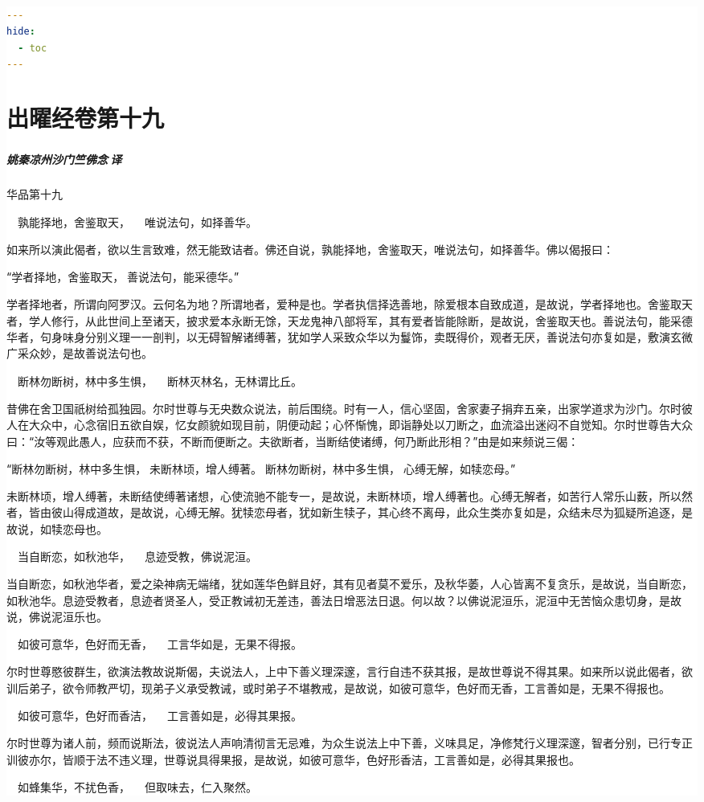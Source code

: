 ```yaml
---
hide:
  - toc
---
```


# **出曜经卷第十九**

##### 姚秦凉州沙门竺佛念 译

华品第十九

　孰能择地，舍鉴取天，
　唯说法句，如择善华。

如来所以演此偈者，欲以生言致难，然无能致诘者。佛还自说，孰能择地，舍鉴取天，唯说法句，如择善华。佛以偈报曰：

“学者择地，舍鉴取天，
 善说法句，能采德华。”

学者择地者，所谓向阿罗汉。云何名为地？所谓地者，爱种是也。学者执信择选善地，除爱根本自致成道，是故说，学者择地也。舍鉴取天者，学人修行，从此世间上至诸天，披求爱本永断无馀，天龙鬼神八部将军，其有爱者皆能除断，是故说，舍鉴取天也。善说法句，能采德华者，句身味身分别义理一一剖判，以无碍智解诸缚著，犹如学人采致众华以为鬘饰，卖既得价，观者无厌，善说法句亦复如是，敷演玄微广采众妙，是故善说法句也。

　断林勿断树，林中多生惧，
　断林灭林名，无林谓比丘。

昔佛在舍卫国祇树给孤独园。尔时世尊与无央数众说法，前后围绕。时有一人，信心坚固，舍家妻子捐弃五亲，出家学道求为沙门。尔时彼人在大众中，心念宿旧五欲自娱，忆女颜貌如现目前，阴便动起；心怀惭愧，即诣静处以刀断之，血流溢出迷闷不自觉知。尔时世尊告大众曰：“汝等观此愚人，应获而不获，不断而便断之。夫欲断者，当断结使诸缚，何乃断此形相？”由是如来频说三偈：

“断林勿断树，林中多生惧，
 未断林顷，增人缚著。
 断林勿断树，林中多生惧，
 心缚无解，如犊恋母。”

未断林顷，增人缚著，未断结使缚著诸想，心使流驰不能专一，是故说，未断林顷，增人缚著也。心缚无解者，如苦行人常乐山薮，所以然者，皆由彼山得成道故，是故说，心缚无解。犹犊恋母者，犹如新生犊子，其心终不离母，此众生类亦复如是，众结未尽为狐疑所追逐，是故说，如犊恋母也。

　当自断恋，如秋池华，
　息迹受教，佛说泥洹。

当自断恋，如秋池华者，爱之染神病无端绪，犹如莲华色鲜且好，其有见者莫不爱乐，及秋华萎，人心皆离不复贪乐，是故说，当自断恋，如秋池华。息迹受教者，息迹者贤圣人，受正教诫初无差违，善法日增恶法日退。何以故？以佛说泥洹乐，泥洹中无苦恼众患切身，是故说，佛说泥洹乐也。

　如彼可意华，色好而无香，
　工言华如是，无果不得报。

尔时世尊愍彼群生，欲演法教故说斯偈，夫说法人，上中下善义理深邃，言行自违不获其报，是故世尊说不得其果。如来所以说此偈者，欲训后弟子，欲令师教严切，现弟子义承受教诫，或时弟子不堪教戒，是故说，如彼可意华，色好而无香，工言善如是，无果不得报也。

　如彼可意华，色好而香洁，
　工言善如是，必得其果报。

尔时世尊为诸人前，频而说斯法，彼说法人声响清彻言无忌难，为众生说法上中下善，义味具足，净修梵行义理深邃，智者分别，已行专正训彼亦尔，皆顺于法不违义理，世尊说具得果报，是故说，如彼可意华，色好形香洁，工言善如是，必得其果报也。

　如蜂集华，不扰色香，
　但取味去，仁入聚然。
